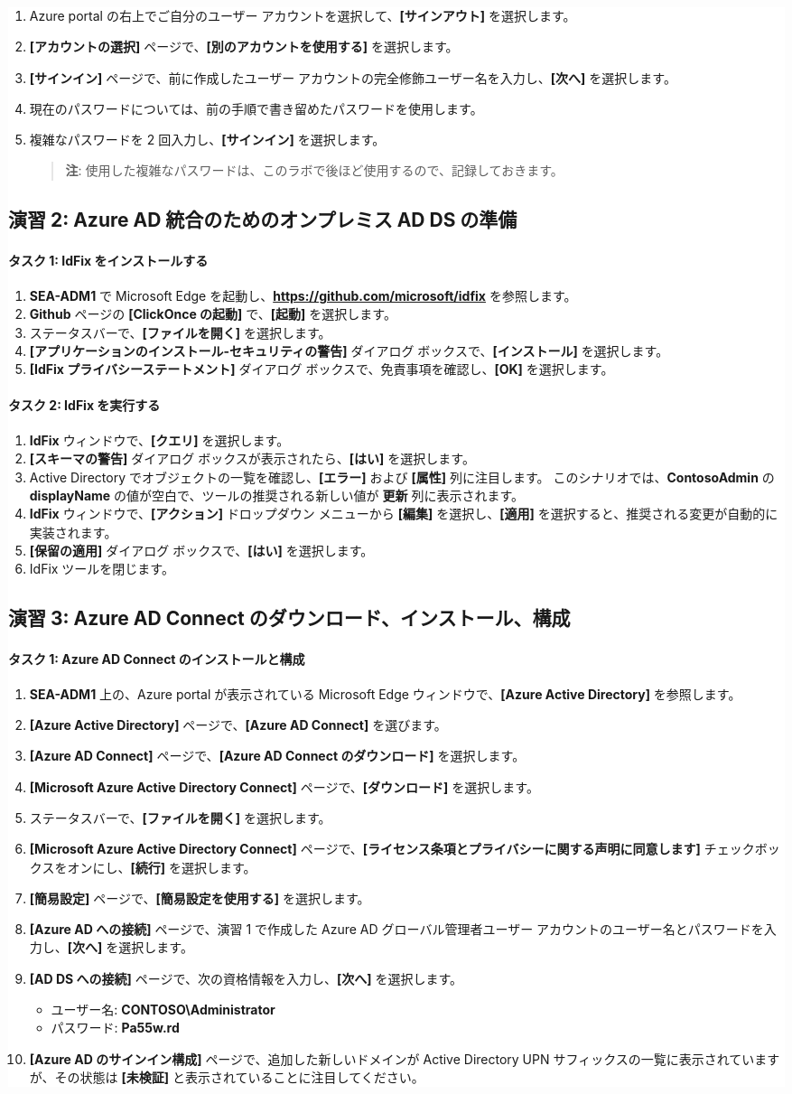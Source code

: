 1. Azure portal の右上でご自分のユーザー アカウントを選択して、**[サインアウト]** を選択します。
1. **[アカウントの選択]** ページで、**[別のアカウントを使用する]** を選択します。
1. **[サインイン]** ページで、前に作成したユーザー アカウントの完全修飾ユーザー名を入力し、**[次へ]** を選択します。
1. 現在のパスワードについては、前の手順で書き留めたパスワードを使用します。
1. 複雑なパスワードを 2 回入力し、**[サインイン]** を選択します。

   > **注**: 使用した複雑なパスワードは、このラボで後ほど使用するので、記録しておきます。

## <a name="exercise-2-preparing-on-premises-ad-ds-for-azure-ad-integration"></a>演習 2: Azure AD 統合のためのオンプレミス AD DS の準備

#### <a name="task-1-install-idfix"></a>タスク 1: IdFix をインストールする

1. **SEA-ADM1** で Microsoft Edge を起動し、**https://github.com/microsoft/idfix** を参照します。
1. **Github** ページの **[ClickOnce の起動]** で、**[起動]** を選択します。
1. ステータスバーで、**[ファイルを開く]** を選択します。
1. **[アプリケーションのインストール-セキュリティの警告]** ダイアログ ボックスで、**[インストール]** を選択します。
1. **[IdFix プライバシーステートメント]** ダイアログ ボックスで、免責事項を確認し、**[OK]** を選択します。

#### <a name="task-2-run-idfix"></a>タスク 2: IdFix を実行する

1. **IdFix** ウィンドウで、**[クエリ]** を選択します。
1. **[スキーマの警告]** ダイアログ ボックスが表示されたら、**[はい]** を選択します。
1. Active Directory でオブジェクトの一覧を確認し、**[エラー]** および **[属性]** 列に注目します。 このシナリオでは、**ContosoAdmin** の **displayName** の値が空白で、ツールの推奨される新しい値が **更新** 列に表示されます。
1. **IdFix** ウィンドウで、**[アクション]** ドロップダウン メニューから **[編集]** を選択し、**[適用]** を選択すると、推奨される変更が自動的に実装されます。
1. **[保留の適用]** ダイアログ ボックスで、**[はい]** を選択します。
1. IdFix ツールを閉じます。

## <a name="exercise-3-downloading-installing-and-configuring-azure-ad-connect"></a>演習 3: Azure AD Connect のダウンロード、インストール、構成

#### <a name="task-1-install-and-configure-azure-ad-connect"></a>タスク 1: Azure AD Connect のインストールと構成

1. **SEA-ADM1** 上の、Azure portal が表示されている Microsoft Edge ウィンドウで、**[Azure Active Directory]** を参照します。
1. **[Azure Active Directory]** ページで、**[Azure AD Connect]** を選びます。
1. **[Azure AD Connect]** ページで、**[Azure AD Connect のダウンロード]** を選択します。
1. **[Microsoft Azure Active Directory Connect]** ページで、**[ダウンロード]** を選択します。
1. ステータスバーで、**[ファイルを開く]** を選択します。
1. **[Microsoft Azure Active Directory Connect]** ページで、**[ライセンス条項とプライバシーに関する声明に同意します]** チェックボックスをオンにし、**[続行]** を選択します。
1. **[簡易設定]** ページで、**[簡易設定を使用する]** を選択します。
1. **[Azure AD への接続]** ページで、演習 1 で作成した Azure AD グローバル管理者ユーザー アカウントのユーザー名とパスワードを入力し、**[次へ]** を選択します。
1. **[AD DS への接続]** ページで、次の資格情報を入力し、**[次へ]** を選択します。

   - ユーザー名: **CONTOSO\\Administrator**
   - パスワード: **Pa55w.rd**

1. **[Azure AD のサインイン構成]** ページで、追加した新しいドメインが Active Directory UPN サフィックスの一覧に表示されていますが、その状態は **[未検証]** と表示されていることに注目してください。

